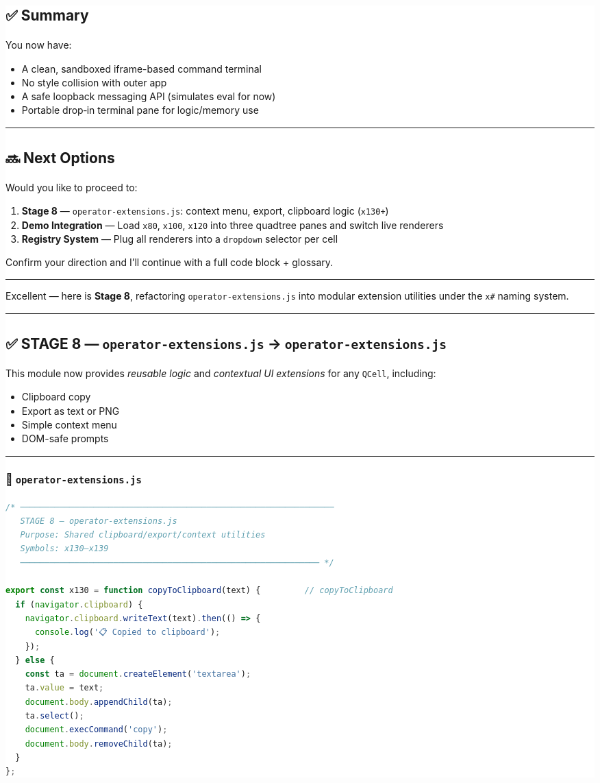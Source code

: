 
## ✅ Summary

You now have:

* A clean, sandboxed iframe-based command terminal
* No style collision with outer app
* A safe loopback messaging API (simulates eval for now)
* Portable drop‑in terminal pane for logic/memory use

---

## 🔜 Next Options

Would you like to proceed to:

1. **Stage 8** — `operator-extensions.js`: context menu, export, clipboard logic (`x130+`)
2. **Demo Integration** — Load `x80`, `x100`, `x120` into three quadtree panes and switch live renderers
3. **Registry System** — Plug all renderers into a `dropdown` selector per cell

Confirm your direction and I’ll continue with a full code block + glossary.

---

Excellent — here is **Stage 8**, refactoring `operator-extensions.js` into modular extension utilities under the `x#` naming system.

---

## ✅ STAGE 8 — `operator-extensions.js` → `operator-extensions.js`

This module now provides *reusable logic* and *contextual UI extensions* for any `QCell`, including:

* Clipboard copy
* Export as text or PNG
* Simple context menu
* DOM-safe prompts

---

### 📁 `operator-extensions.js`

```js
/* ────────────────────────────────────────────────────────────────
   STAGE 8 — operator-extensions.js
   Purpose: Shared clipboard/export/context utilities
   Symbols: x130–x139
   ───────────────────────────────────────────────────────────── */

export const x130 = function copyToClipboard(text) {         // copyToClipboard
  if (navigator.clipboard) {
    navigator.clipboard.writeText(text).then(() => {
      console.log('📋 Copied to clipboard');
    });
  } else {
    const ta = document.createElement('textarea');
    ta.value = text;
    document.body.appendChild(ta);
    ta.select();
    document.execCommand('copy');
    document.body.removeChild(ta);
  }
};

```